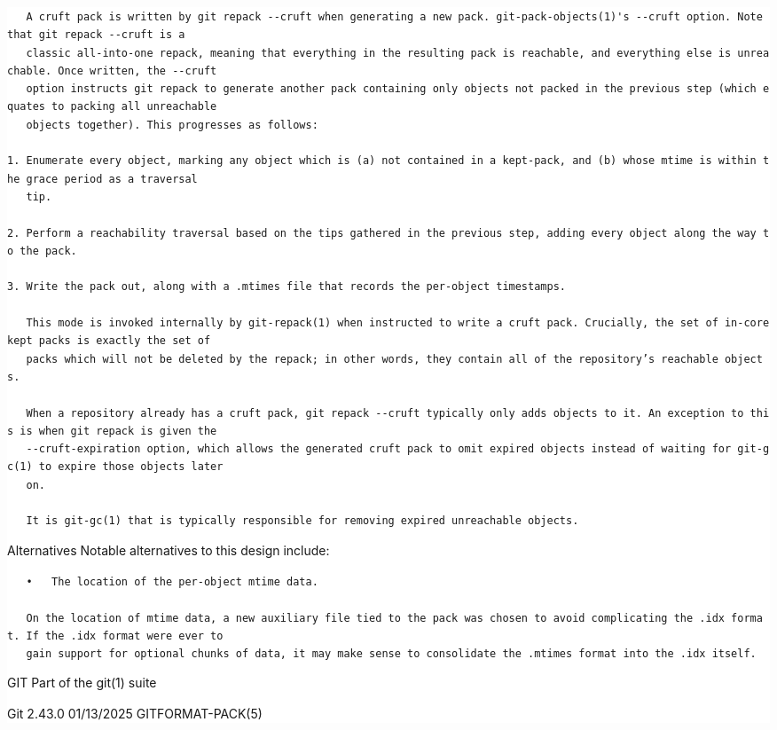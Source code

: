        A cruft pack is written by git repack --cruft when generating a new pack. git-pack-objects(1)'s --cruft option. Note that git repack --cruft is a
       classic all-into-one repack, meaning that everything in the resulting pack is reachable, and everything else is unreachable. Once written, the --cruft
       option instructs git repack to generate another pack containing only objects not packed in the previous step (which equates to packing all unreachable
       objects together). This progresses as follows:

	1. Enumerate every object, marking any object which is (a) not contained in a kept-pack, and (b) whose mtime is within the grace period as a traversal
	   tip.

	2. Perform a reachability traversal based on the tips gathered in the previous step, adding every object along the way to the pack.

	3. Write the pack out, along with a .mtimes file that records the per-object timestamps.

       This mode is invoked internally by git-repack(1) when instructed to write a cruft pack. Crucially, the set of in-core kept packs is exactly the set of
       packs which will not be deleted by the repack; in other words, they contain all of the repository’s reachable objects.

       When a repository already has a cruft pack, git repack --cruft typically only adds objects to it. An exception to this is when git repack is given the
       --cruft-expiration option, which allows the generated cruft pack to omit expired objects instead of waiting for git-gc(1) to expire those objects later
       on.

       It is git-gc(1) that is typically responsible for removing expired unreachable objects.

   Alternatives
       Notable alternatives to this design include:

       •   The location of the per-object mtime data.

       On the location of mtime data, a new auxiliary file tied to the pack was chosen to avoid complicating the .idx format. If the .idx format were ever to
       gain support for optional chunks of data, it may make sense to consolidate the .mtimes format into the .idx itself.

GIT
       Part of the git(1) suite

Git 2.43.0								  01/13/2025							     GITFORMAT-PACK(5)
